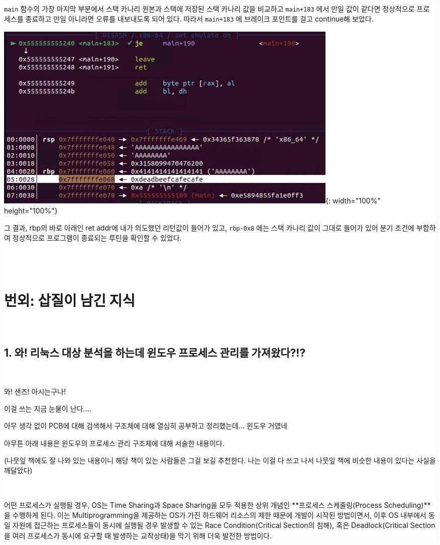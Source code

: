

`main` 함수의 가장 마지막 부분에서 스택 카나리 원본과 스택에 저장된 스택 카나리 값을 비교하고 `main+183` 에서 만일 값이 같다면 정상적으로 프로세스를 종료하고 만일 아니라면 오류를 내보내도록 되어 있다. 따라서 `main+183` 에 브레이크 포인트를 걸고 continue해 보았다.



![Untitled](/assets/img/posts/sys6/Untitled%2024.jpeg){: width="100%" height="100%"}



그 결과, rbp의 바로 아래인 ret addr에 내가 의도했던 리턴값이 들어가 있고, `rbp-0x8` 에는 스택 카나리 값이 그대로 들어가 있어 분기 조건에 부합하여 정상적으로 프로그램이 종료되는 루틴을 확인할 수 있었다.

<br>

<br>

# 번외: 삽질이 남긴 지식

<br>

## 1. 와! 리눅스 대상 분석을 하는데 윈도우 프로세스 관리를 가져왔다?!?

<br>

와! 샌즈! 아시는구나!

이걸 쓰는 지금 눈물이 난다….

아무 생각 없이 PCB에 대해 검색해서 구조체에 대해 열심히 공부하고 정리했는데… 윈도우 거였네

아무튼 아래 내용은 윈도우의 프로세스 관리 구조체에 대해 서술한 내용이다.

(나뭇잎 책에도 잘 나와 있는 내용이니 해당 책이 있는 사람들은 그걸 보길 추천한다. 나는 이걸 다 쓰고 나서 나뭇잎 책에 비슷한 내용이 있다는 사실을 깨달았다)

<br>

어떤 프로세스가 실행될 경우, OS는 Time Sharing과 Space Sharing을 모두 적용한 상위 개념인 **프로세스 스케줄링(Process Scheduling)**을 수행하게 된다. 이는 Multiprogramming을 제공하는 OS가 가진 하드웨어 리소스의 제한 때문에 개발이 시작된 방법이면서, 이후 OS 내부에서 동일 자원에 접근하는 프로세스들이 동시에 실행될 경우 발생할 수 있는 Race Condition(Critical Section의 침해), 혹은 Deadlock(Critical Section을 여러 프로세스가 동시에 요구할 때 발생하는 교착상태)을 막기 위해 더욱 발전한 방법이다.
